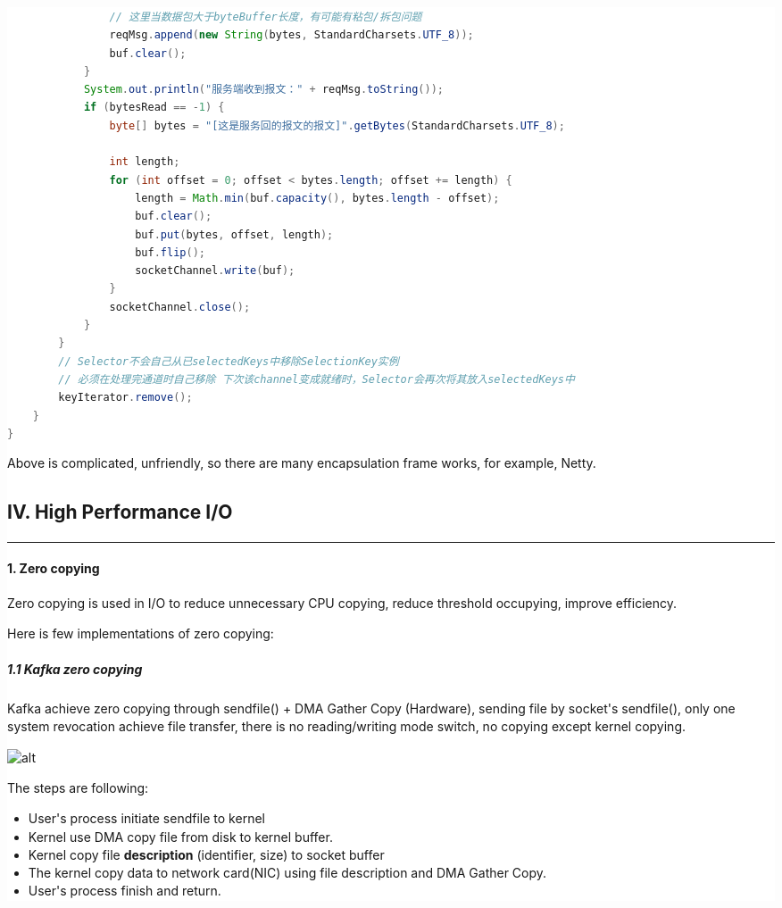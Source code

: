 ```java
				// 这里当数据包大于byteBuffer长度，有可能有粘包/拆包问题
				reqMsg.append(new String(bytes, StandardCharsets.UTF_8));
				buf.clear();
			}
			System.out.println("服务端收到报文：" + reqMsg.toString());
			if (bytesRead == -1) {
				byte[] bytes = "[这是服务回的报文的报文]".getBytes(StandardCharsets.UTF_8);

				int length;
				for (int offset = 0; offset < bytes.length; offset += length) {
					length = Math.min(buf.capacity(), bytes.length - offset);
					buf.clear();
					buf.put(bytes, offset, length);
					buf.flip();
					socketChannel.write(buf);
				}
				socketChannel.close();
			}
		}
		// Selector不会自己从已selectedKeys中移除SelectionKey实例
		// 必须在处理完通道时自己移除 下次该channel变成就绪时，Selector会再次将其放入selectedKeys中
		keyIterator.remove();
	}
}
```
Above is complicated, unfriendly, so there are many encapsulation frame works, for example, Netty.

## IV. High Performance I/O
----
#### 1. Zero copying

Zero copying is used in I/O to reduce unnecessary CPU copying, reduce threshold occupying, improve efficiency.

Here is few implementations of zero copying:

##### 1.1 Kafka zero copying
Kafka achieve zero copying through sendfile() + DMA Gather Copy (Hardware), sending file by socket's sendfile(), only one system revocation achieve file transfer, there is no reading/writing mode switch, no copying except kernel copying.

![alt](https://user-gold-cdn.xitu.io/2019/11/13/16e64a05144eacfc?imageView2/0/w/1280/h/960/format/webp/ignore-error/1)

The steps are following:

- User's process initiate sendfile to kernel
- Kernel use DMA copy file from disk to kernel buffer.
- Kernel copy file **description** (identifier, size) to socket buffer
- The kernel copy data to network card(NIC) using file description and DMA Gather Copy.
- User's process finish and return.
